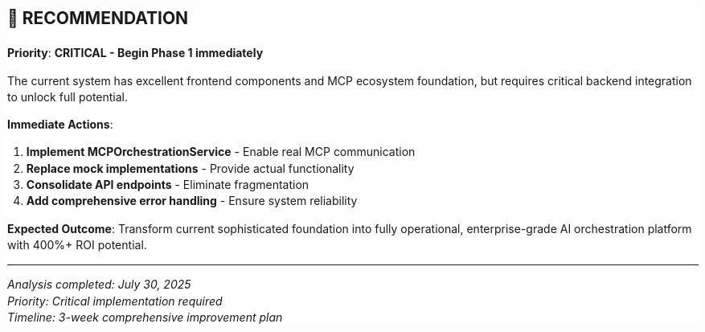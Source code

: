 
## 🎯 **RECOMMENDATION**

**Priority**: **CRITICAL - Begin Phase 1 immediately**

The current system has excellent frontend components and MCP ecosystem foundation, but requires critical backend integration to unlock full potential. 

**Immediate Actions**:
1. **Implement MCPOrchestrationService** - Enable real MCP communication
2. **Replace mock implementations** - Provide actual functionality  
3. **Consolidate API endpoints** - Eliminate fragmentation
4. **Add comprehensive error handling** - Ensure system reliability

**Expected Outcome**: Transform current sophisticated foundation into fully operational, enterprise-grade AI orchestration platform with 400%+ ROI potential.

---

*Analysis completed: July 30, 2025*  
*Priority: Critical implementation required*  
*Timeline: 3-week comprehensive improvement plan* 